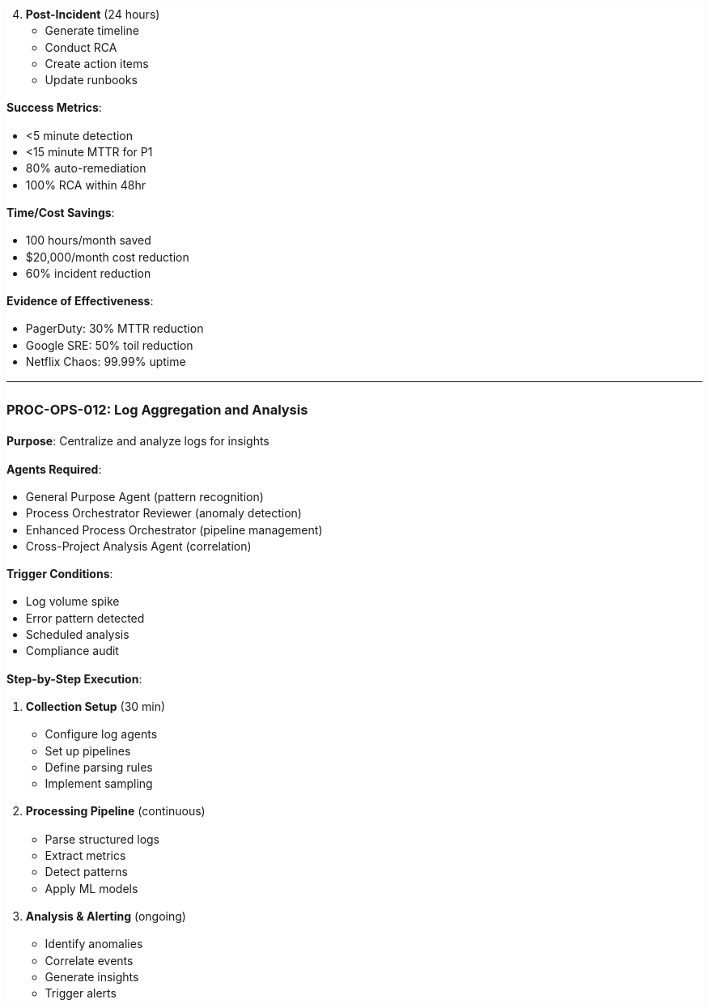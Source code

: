 4. **Post-Incident** (24 hours)
   - Generate timeline
   - Conduct RCA
   - Create action items
   - Update runbooks

**Success Metrics**:
- <5 minute detection
- <15 minute MTTR for P1
- 80% auto-remediation
- 100% RCA within 48hr

**Time/Cost Savings**:
- 100 hours/month saved
- $20,000/month cost reduction
- 60% incident reduction

**Evidence of Effectiveness**:
- PagerDuty: 30% MTTR reduction
- Google SRE: 50% toil reduction
- Netflix Chaos: 99.99% uptime

---

### PROC-OPS-012: Log Aggregation and Analysis
**Purpose**: Centralize and analyze logs for insights

**Agents Required**:
- General Purpose Agent (pattern recognition)
- Process Orchestrator Reviewer (anomaly detection)
- Enhanced Process Orchestrator (pipeline management)
- Cross-Project Analysis Agent (correlation)

**Trigger Conditions**:
- Log volume spike
- Error pattern detected
- Scheduled analysis
- Compliance audit

**Step-by-Step Execution**:
1. **Collection Setup** (30 min)
   - Configure log agents
   - Set up pipelines
   - Define parsing rules
   - Implement sampling

2. **Processing Pipeline** (continuous)
   - Parse structured logs
   - Extract metrics
   - Detect patterns
   - Apply ML models

3. **Analysis & Alerting** (ongoing)
   - Identify anomalies
   - Correlate events
   - Generate insights
   - Trigger alerts
